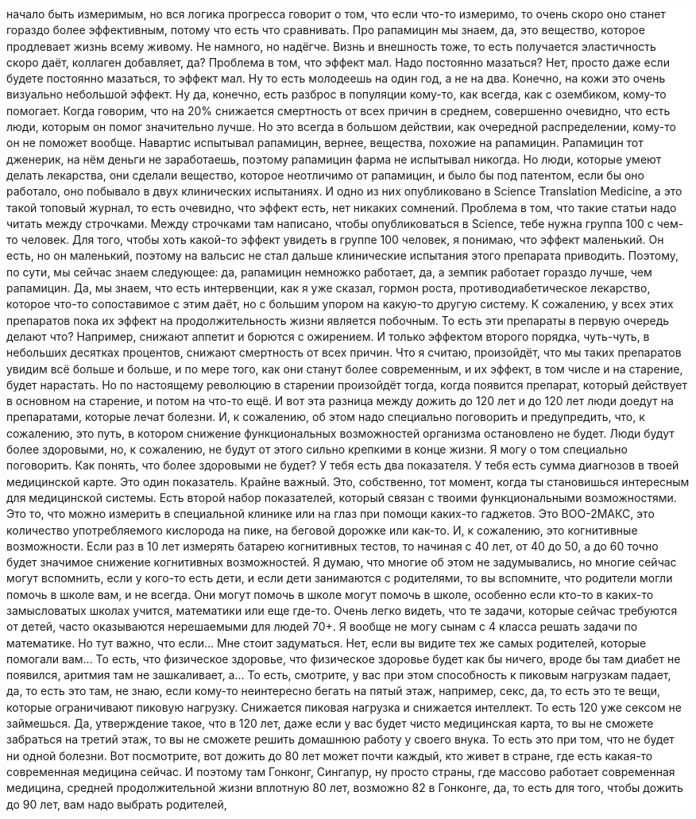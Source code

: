  начало быть измеримым, но вся логика прогресса говорит о том, что если что-то измеримо, то очень скоро оно станет гораздо более эффективным, потому что есть что сравнивать. Про рапамицин мы знаем, да, это вещество, которое продлевает жизнь всему живому. Не намного, но надёгче. Визнь и внешность тоже, то есть получается эластичность скоро даёт, коллаген добавляет, да? Проблема в том, что эффект мал. Надо постоянно мазаться? Нет, просто даже если будете постоянно мазаться, то эффект мал. Ну то есть молодеешь на один год, а не на два.
 Конечно, на кожи это очень визуально небольшой эффект. Ну да, конечно, есть разброс в популяции кому-то, как всегда, как с озембиком, кому-то помогает. Когда говорим, что на 20% снижается смертность от всех причин в среднем, совершенно очевидно, что есть люди, которым он помог значительно лучше. Но это всегда в большом действии, как очередной распределении, кому-то он не поможет вообще. Навартис испытывал рапамицин, вернее, вещества, похожие на рапамицин. Рапамицин тот дженерик, на нём деньги не заработаешь, поэтому рапамицин фарма не испытывал никогда. Но люди, которые умеют делать лекарства,
 они сделали вещество, которое неотличимо от рапамицин, и было бы под патентом, если бы оно работало, оно побывало в двух клинических испытаниях. И одно из них опубликовано в Science Translation Medicine, а это такой топовый журнал, то есть очевидно, что эффект есть, нет никаких сомнений. Проблема в том, что такие статьи надо читать между строчками. Между строчками там написано, чтобы опубликоваться в Science, тебе нужна группа 100 с чем-то человек. Для того, чтобы хоть какой-то эффект увидеть в группе 100 человек,
 я понимаю, что эффект маленький. Он есть, но он маленький, поэтому на вальсис не стал дальше клинические испытания этого препарата приводить. Поэтому, по сути, мы сейчас знаем следующее: да, рапамицин немножко работает, да, а земпик работает гораздо лучше, чем рапамицин. Да, мы знаем, что есть интервенции, как я уже сказал, гормон роста, противодиабетическое лекарство, которое что-то сопоставимое с этим даёт, но с большим упором на какую-то другую систему. К сожалению, у всех этих препаратов пока их эффект на продолжительность жизни является побочным. То есть эти препараты в первую очередь делают что?
 Например, снижают аппетит и борются с ожирением. И только эффектом второго порядка, чуть-чуть, в небольших десятках процентов, снижают смертность от всех причин. Что я считаю, произойдёт, что мы таких препаратов увидим всё больше и больше, и по мере того, как они станут более современным, и их эффект, в том числе и на старение, будет нарастать. Но по настоящему революцию в старении произойдёт тогда, когда появится препарат, который действует в основном на старение, и потом на что-то ещё. И вот эта разница между дожить до 120 лет и
 до 120 лет люди доедут на препаратами, которые лечат болезни. И, к сожалению, об этом надо специально поговорить и предупредить, что, к сожалению, это путь, в котором снижение функциональных возможностей организма остановлено не будет. Люди будут более здоровыми, но, к сожалению, не будут от этого сильно крепкими в конце жизни. Я могу о том специально поговорить. Как понять, что более здоровыми не будет?
 У тебя есть два показателя. У тебя есть сумма диагнозов в твоей медицинской карте. Это один показатель. Крайне важный. Это, собственно, тот момент, когда ты становишься интересным для медицинской системы. Есть второй набор показателей, который связан с твоими функциональными возможностями. Это то, что можно измерить в специальной клинике или на глаз при помощи каких-то гаджетов. Это ВОО-2МАКС, это количество употребляемого кислорода на пике, на беговой дорожке или как-то. И, к сожалению, это когнитивные возможности.
 Если раз в 10 лет измерять батарею когнитивных тестов, то начиная с 40 лет, от 40 до 50, а до 60 точно будет значимое снижение когнитивных возможностей. Я думаю, что многие об этом не задумывались, но многие сейчас могут вспомнить, если у кого-то есть дети, и если дети занимаются с родителями, то вы вспомните, что родители могли помочь в школе вам, и не всегда.
 Они могут помочь в школе могут помочь в школе, особенно если кто-то в каких-то замысловатых школах учится, математики или еще где-то. Очень легко видеть, что те задачи, которые сейчас требуются от детей, часто оказываются нерешаемыми для людей 70+. Я вообще не могу сынам с 4 класса решать задачи по математике. Но тут важно, что если... Мне стоит задуматься. Нет, если вы видите тех же самых родителей, которые помогали вам...
 То есть, что физическое здоровье, что физическое здоровье будет как бы ничего, вроде бы там диабет не появился, аритмия там не зашкаливает, а... То есть, смотрите, у вас при этом способность к пиковым нагрузкам падает, да, то есть это там, не знаю, если кому-то неинтересно бегать на пятый этаж, например, секс, да, то есть это те вещи, которые ограничивают пиковую нагрузку. Снижается пиковая нагрузка и снижается интеллект. То есть 120 уже сексом не займешься. Да, утверждение такое, что в 120 лет, даже если у вас будет чисто медицинская карта,
 то вы не сможете забраться на третий этаж, то вы не сможете решить домашнюю работу у своего внука. То есть это при том, что не будет ни одной болезни. Вот посмотрите, вот дожить до 80 лет может почти каждый, кто живет в стране, где есть какая-то современная медицина сейчас. И поэтому там Гонконг, Сингапур, ну просто страны, где массово работает современная медицина, средней продолжительной жизни вплотную 80 лет, возможно 82 в Гонконге, да, то есть для того, чтобы дожить до 90 лет,
 вам надо выбрать родителей,